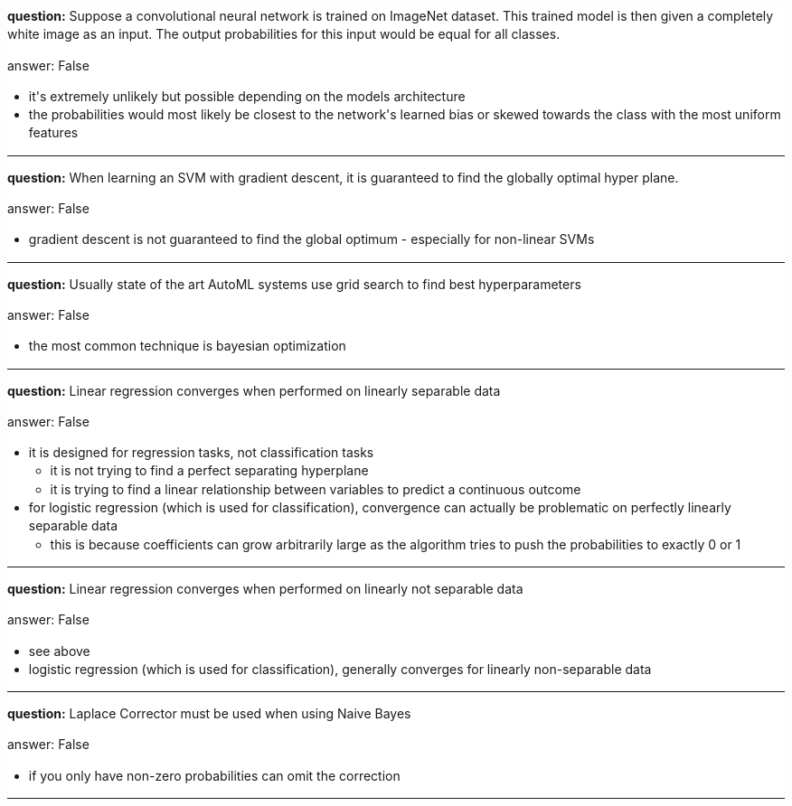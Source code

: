 
**question:** Suppose a convolutional neural network is trained on ImageNet dataset. This trained model is then given a completely white image as an input. The output probabilities for this input would be equal for all classes.

answer: False

- it's extremely unlikely but possible depending on the models architecture
- the probabilities would most likely be closest to the network's learned bias or skewed towards the class with the most uniform features

---

**question:** When learning an SVM with gradient descent, it is guaranteed to find the globally optimal hyper plane.

answer: False

- gradient descent is not guaranteed to find the global optimum - especially for non-linear SVMs

---

**question:** Usually state of the art AutoML systems use grid search to find best hyperparameters

answer: False

- the most common technique is bayesian optimization

---

**question:** Linear regression converges when performed on linearly separable data

answer: False

- it is designed for regression tasks, not classification tasks
	- it is not trying to find a perfect separating hyperplane
	- it is trying to find a linear relationship between variables to predict a continuous outcome
- for logistic regression (which is used for classification), convergence can actually be problematic on perfectly linearly separable data
	- this is because coefficients can grow arbitrarily large as the algorithm tries to push the probabilities to exactly 0 or 1

---

**question:** Linear regression converges when performed on linearly not separable data

answer: False

- see above
- logistic regression (which is used for classification), generally converges for linearly non-separable data

---

**question:** Laplace Corrector must be used when using Naive Bayes

answer: False

- if you only have non-zero probabilities can omit the correction

---
